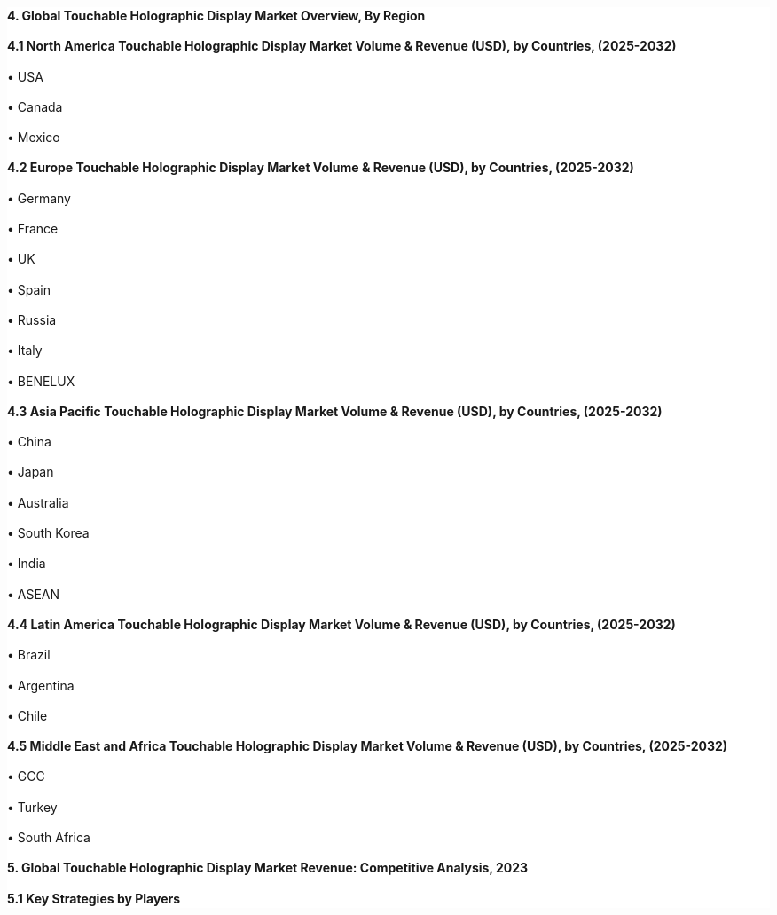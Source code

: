 <strong>4. Global Touchable Holographic Display Market Overview, By Region</strong>

<strong>4.1 North America Touchable Holographic Display Market Volume &amp; Revenue (USD), by Countries, (2025-2032)</strong>

• USA

• Canada

• Mexico

<strong>4.2 Europe Touchable Holographic Display Market Volume &amp; Revenue (USD), by Countries, (2025-2032)</strong>

• Germany

• France

• UK

• Spain

• Russia

• Italy

• BENELUX

<strong>4.3 Asia Pacific Touchable Holographic Display Market Volume &amp; Revenue (USD), by Countries, (2025-2032)</strong>

• China

• Japan

• Australia

• South Korea

• India

• ASEAN

<strong>4.4 Latin America Touchable Holographic Display Market Volume &amp; Revenue (USD), by Countries, (2025-2032)</strong>

• Brazil

• Argentina

• Chile

<strong>4.5 Middle East and Africa Touchable Holographic Display Market Volume &amp; Revenue (USD), by Countries, (2025-2032)</strong>

• GCC

• Turkey

• South Africa

<strong>5. Global Touchable Holographic Display Market Revenue: Competitive Analysis, 2023</strong>

<strong>5.1 Key Strategies by Players</strong>
